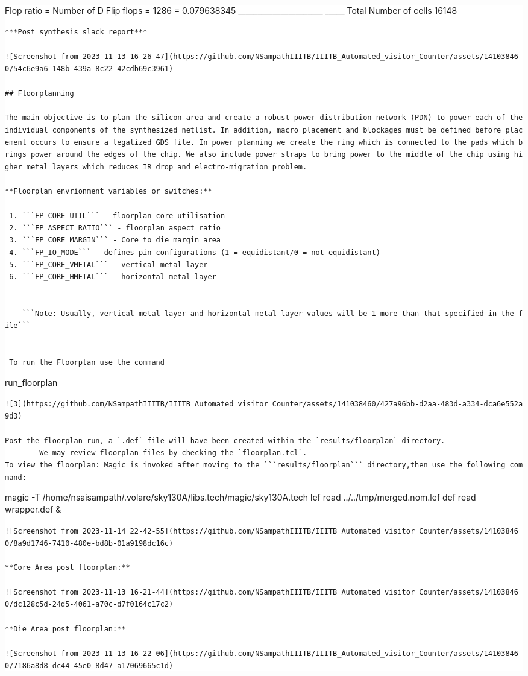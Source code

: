 ```

```
Flop ratio = Number of D Flip flops = 1286  = 0.079638345
             ______________________   _____
             Total Number of cells    16148
```
***Post synthesis slack report***

![Screenshot from 2023-11-13 16-26-47](https://github.com/NSampathIIITB/IIITB_Automated_visitor_Counter/assets/141038460/54c6e9a6-148b-439a-8c22-42cdb69c3961)

## Floorplanning

The main objective is to plan the silicon area and create a robust power distribution network (PDN) to power each of the individual components of the synthesized netlist. In addition, macro placement and blockages must be defined before placement occurs to ensure a legalized GDS file. In power planning we create the ring which is connected to the pads which brings power around the edges of the chip. We also include power straps to bring power to the middle of the chip using higher metal layers which reduces IR drop and electro-migration problem.

**Floorplan envrionment variables or switches:**

 1. ```FP_CORE_UTIL``` - floorplan core utilisation
 2. ```FP_ASPECT_RATIO``` - floorplan aspect ratio
 3. ```FP_CORE_MARGIN``` - Core to die margin area
 4. ```FP_IO_MODE``` - defines pin configurations (1 = equidistant/0 = not equidistant)
 5. ```FP_CORE_VMETAL``` - vertical metal layer
 6. ```FP_CORE_HMETAL``` - horizontal metal layer


    ```Note: Usually, vertical metal layer and horizontal metal layer values will be 1 more than that specified in the file```
       

 To run the Floorplan use the command

```
run_floorplan
```
![3](https://github.com/NSampathIIITB/IIITB_Automated_visitor_Counter/assets/141038460/427a96bb-d2aa-483d-a334-dca6e552a9d3)

Post the floorplan run, a `.def` file will have been created within the `results/floorplan` directory. 
        We may review floorplan files by checking the `floorplan.tcl`. 
To view the floorplan: Magic is invoked after moving to the ```results/floorplan``` directory,then use the following command: 
```
magic -T /home/nsaisampath/.volare/sky130A/libs.tech/magic/sky130A.tech lef read ../../tmp/merged.nom.lef def read wrapper.def &
      
```
![Screenshot from 2023-11-14 22-42-55](https://github.com/NSampathIIITB/IIITB_Automated_visitor_Counter/assets/141038460/8a9d1746-7410-480e-bd8b-01a9198dc16c)
 
**Core Area post floorplan:**  

![Screenshot from 2023-11-13 16-21-44](https://github.com/NSampathIIITB/IIITB_Automated_visitor_Counter/assets/141038460/dc128c5d-24d5-4061-a70c-d7f0164c17c2)

**Die Area post floorplan:**

![Screenshot from 2023-11-13 16-22-06](https://github.com/NSampathIIITB/IIITB_Automated_visitor_Counter/assets/141038460/7186a8d8-dc44-45e0-8d47-a17069665c1d)
```